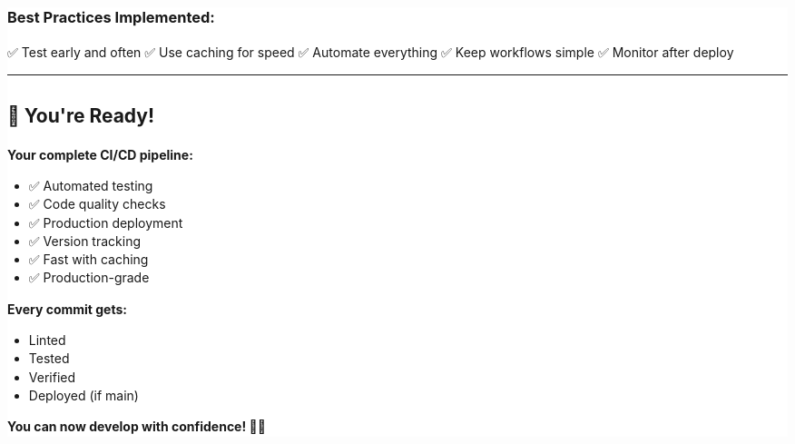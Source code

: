 ### **Best Practices Implemented:**

✅ Test early and often
✅ Use caching for speed
✅ Automate everything
✅ Keep workflows simple
✅ Monitor after deploy

---

## 🎉 **You're Ready!**

**Your complete CI/CD pipeline:**

- ✅ Automated testing
- ✅ Code quality checks
- ✅ Production deployment
- ✅ Version tracking
- ✅ Fast with caching
- ✅ Production-grade

**Every commit gets:**

- Linted
- Tested
- Verified
- Deployed (if main)

**You can now develop with confidence! 🚀🎊**
